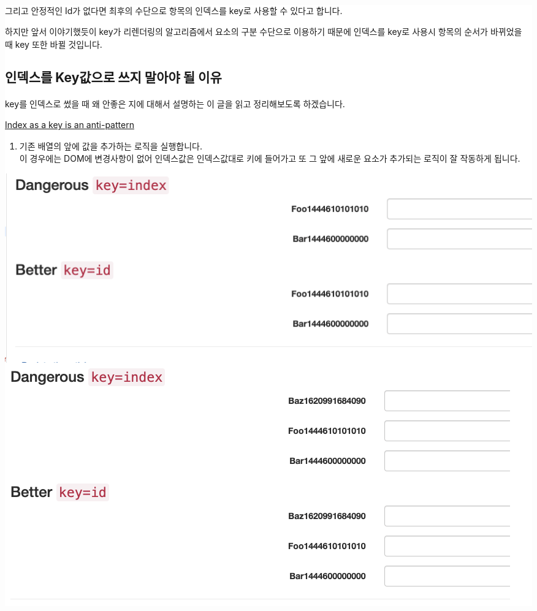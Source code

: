 그리고 안정적인 Id가 없다면 최후의 수단으로 항목의 인덱스를 key로 사용할 수 있다고 합니다. 

하지만 앞서 이야기했듯이 key가 리렌더링의 알고리즘에서 요소의 구분 수단으로 이용하기 때문에 인덱스를 key로 사용시 항목의 순서가 바뀌었을 때 key 또한 바뀔 것입니다. 

## 인덱스를 Key값으로 쓰지 말아야 될 이유

key를 인덱스로 썼을 때 왜 안좋은 지에 대해서 설명하는 이 글을 읽고 정리해보도록 하겠습니다.

[Index as a key is an anti-pattern](https://robinpokorny.medium.com/index-as-a-key-is-an-anti-pattern-e0349aece318)

1. 기존 배열의 앞에 값을 추가하는 로직을 실행합니다.   
이 경우에는 DOM에 변경사항이 없어 인덱스값은 인덱스값대로 키에 들어가고 또 그 앞에 새로운 요소가 추가되는 로직이 잘 작동하게 됩니다.    

  ![09-01-1](resources/images/09-01-1.png)
  ![09-01-2](resources/images/09-01-2.png)
